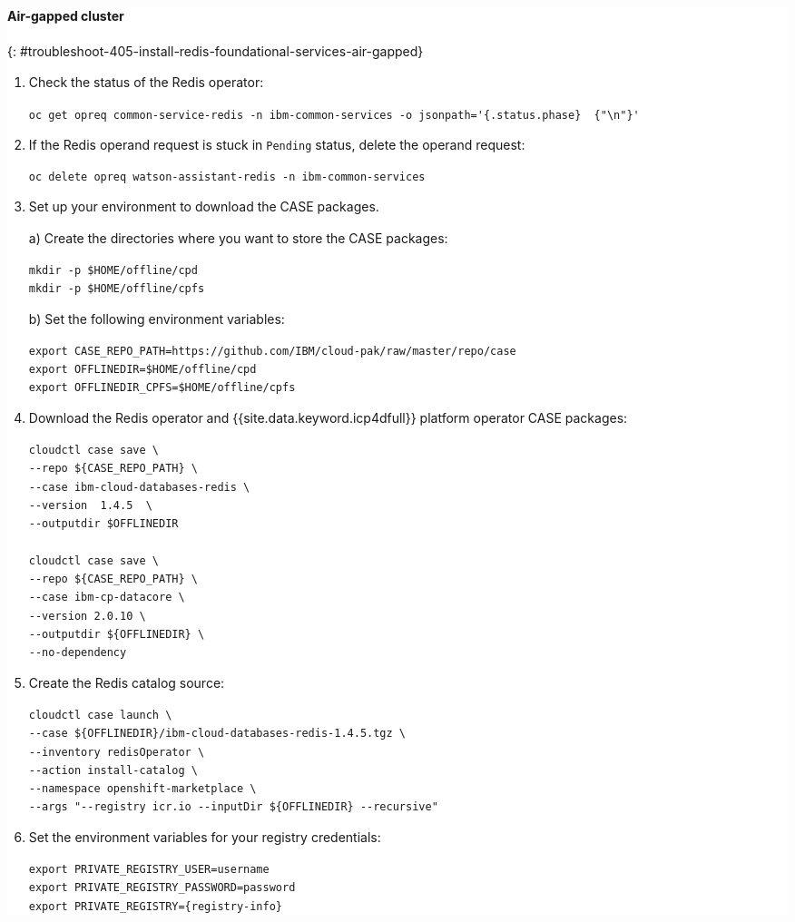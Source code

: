 #### Air-gapped cluster
{: #troubleshoot-405-install-redis-foundational-services-air-gapped}

1. Check the status of the Redis operator:
    ```
    oc get opreq common-service-redis -n ibm-common-services -o jsonpath='{.status.phase}  {"\n"}'
    ```

1. If the Redis operand request is stuck in `Pending` status, delete the operand request:
    ```
    oc delete opreq watson-assistant-redis -n ibm-common-services
    ```

1. Set up your environment to download the CASE packages.

    a) Create the directories where you want to store the CASE packages:
    ```
    mkdir -p $HOME/offline/cpd  
    mkdir -p $HOME/offline/cpfs  
    ```

    b) Set the following environment variables:
    ```
    export CASE_REPO_PATH=https://github.com/IBM/cloud-pak/raw/master/repo/case  
    export OFFLINEDIR=$HOME/offline/cpd  
    export OFFLINEDIR_CPFS=$HOME/offline/cpfs  
    ```

1. Download the Redis operator and {{site.data.keyword.icp4dfull}} platform operator CASE packages:
    ```
    cloudctl case save \
    --repo ${CASE_REPO_PATH} \
    --case ibm-cloud-databases-redis \
    --version  1.4.5  \
    --outputdir $OFFLINEDIR

    cloudctl case save \
    --repo ${CASE_REPO_PATH} \
    --case ibm-cp-datacore \
    --version 2.0.10 \
    --outputdir ${OFFLINEDIR} \
    --no-dependency
    ```

1. Create the Redis catalog source:
    ```
    cloudctl case launch \
    --case ${OFFLINEDIR}/ibm-cloud-databases-redis-1.4.5.tgz \
    --inventory redisOperator \
    --action install-catalog \
    --namespace openshift-marketplace \
    --args "--registry icr.io --inputDir ${OFFLINEDIR} --recursive"
    ```

1. Set the environment variables for your registry credentials:
    ```
    export PRIVATE_REGISTRY_USER=username  
    export PRIVATE_REGISTRY_PASSWORD=password  
    export PRIVATE_REGISTRY={registry-info}  
    ```
